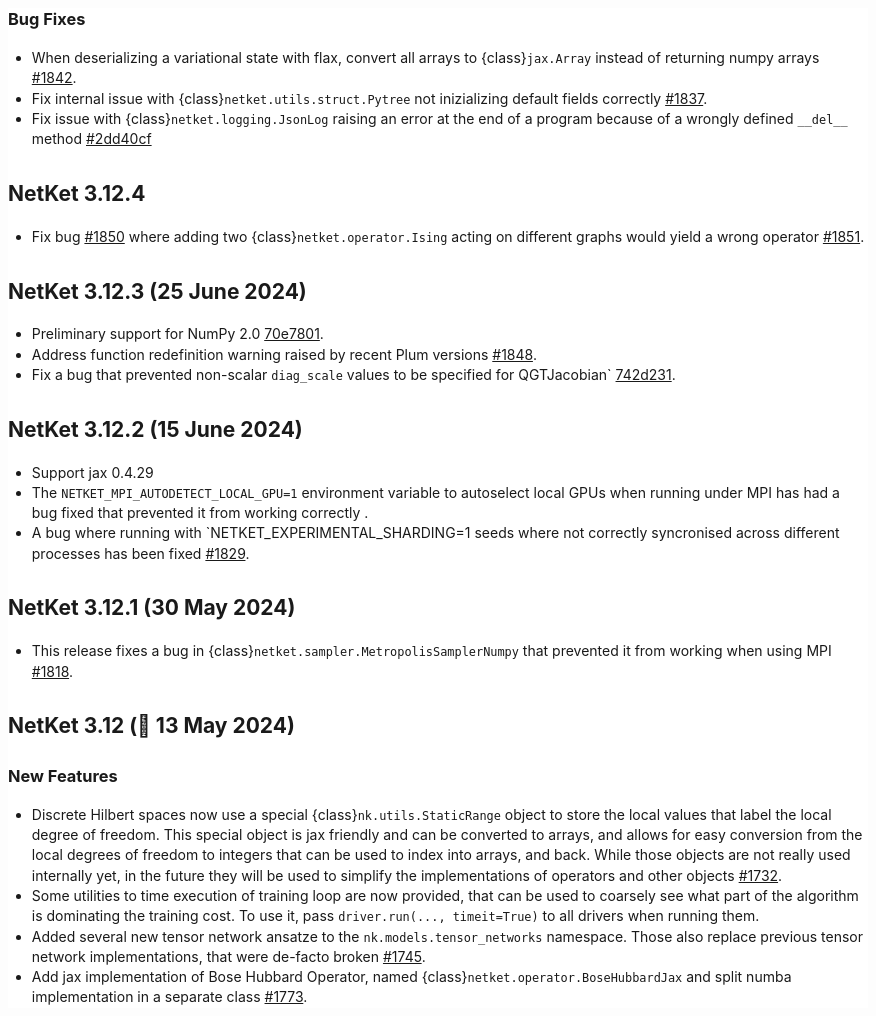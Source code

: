 
### Bug Fixes

* When deserializing a variational state with flax, convert all arrays to {class}`jax.Array` instead of returning numpy arrays [#1842](https://github.com/netket/netket/issues/1842).
* Fix internal issue with {class}`netket.utils.struct.Pytree` not inizializing default fields correctly [#1837](https://github.com/netket/netket/issues/1837).
* Fix issue with {class}`netket.logging.JsonLog` raising an error at the end of a program because of a wrongly defined `__del__` method [#2dd40cf](https://github.com/netket/netket/commit/2dd40cf99caaa6e4dd43a235c62e2580ac54ded6)


## NetKet 3.12.4

* Fix bug [#1850](https://github.com/netket/netket/issues/1850) where adding two {class}`netket.operator.Ising` acting on different graphs would yield a wrong operator [#1851](https://github.com/netket/netket/issues/1851).


## NetKet 3.12.3 (25 June 2024)

* Preliminary support for NumPy 2.0 [70e7801](https://github.com/netket/netket/commit/70e7801976db8c4ac160734d202c40f0834a649c).
* Address function redefinition warning raised by recent Plum versions [#1848](https://github.com/netket/netket/issues/1848).
* Fix a bug that prevented non-scalar `diag_scale` values to be specified for QGTJacobian` [742d231](https://github.com/netket/netket/commit/742d231f891a7a7f823c5e59f06251ed73baaaef).


## NetKet 3.12.2 (15 June 2024)

* Support jax 0.4.29
* The `NETKET_MPI_AUTODETECT_LOCAL_GPU=1` environment variable to autoselect local GPUs when running under MPI has had a bug fixed that prevented it from working correctly [](https://github.com/netket/netket/commit/966cae8ce37bb8915811bb5a012b01cbb1531ba8).
* A bug where running with `NETKET_EXPERIMENTAL_SHARDING=1 seeds where not correctly syncronised across different processes has been fixed [#1829](https://github.com/netket/netket/issues/1829).


## NetKet 3.12.1 (30 May 2024)
* This release fixes a bug in {class}`netket.sampler.MetropolisSamplerNumpy` that prevented it from working when using MPI [#1818](https://github.com/netket/netket/issues/1818).


## NetKet 3.12 (💫 13 May 2024)

### New Features
* Discrete Hilbert spaces now use a special {class}`nk.utils.StaticRange` object to store the local values that label the local degree of freedom. This special object is jax friendly and can be converted to arrays, and allows for easy conversion from the local degrees of freedom to integers that can be used to index into arrays, and back. While those objects are not really used internally yet, in the future they will be used to simplify the implementations of operators and other objects [#1732](https://github.com/netket/netket/issues/1732).
* Some utilities to time execution of training loop are now provided, that can be used to coarsely see what part of the algorithm is dominating the training cost. To use it, pass `driver.run(..., timeit=True)` to all drivers when running them.
* Added several new tensor network ansatze to the `nk.models.tensor_networks` namespace. Those also replace previous tensor network implementations, that were de-facto broken [#1745](https://github.com/netket/netket/issues/1745).
* Add jax implementation of Bose Hubbard Operator, named {class}`netket.operator.BoseHubbardJax` and split numba implementation in a separate class [#1773](https://github.com/netket/netket/issues/1773).
